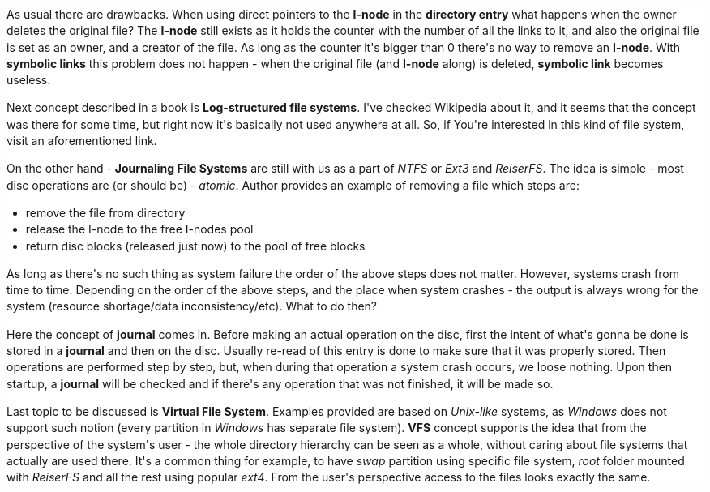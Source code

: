 As usual there are drawbacks. When using direct pointers to the **I-node** in the **directory entry** what happens 
when the owner deletes the original file? The **I-node** still exists as it holds the counter with the number of all 
the links to it, and also the original file is set as an owner, and a creator of the file. As long as the counter it's 
bigger than 0 there's no way to remove an **I-node**. With **symbolic links** this problem does not happen - when 
the original file (and **I-node** along) is deleted, **symbolic link** becomes useless. 


Next concept described in a book is **Log-structured file systems**. I've checked <a href="https://en.wikipedia.org/wiki/Log-structured_file_system">Wikipedia about it</a>, 
and it seems that the concept was there for some time, but right now it's basically not used anywhere at all. So, if 
You're interested in this kind of file system, visit an aforementioned link.

On the other hand - **Journaling File Systems** are still with us as a part of *NTFS* or *Ext3* and *ReiserFS*. The 
idea is simple - most disc operations are (or should be) - *atomic*. Author provides an example of removing a file 
which steps are:
* remove the file from directory
* release the I-node to the free I-nodes pool
* return disc blocks (released just now) to the pool of free blocks

As long as there's no such thing as system failure the order of the above steps does not matter. However, systems 
crash from time to time. Depending on the order of the above steps, and the place when system crashes - the output is 
always wrong for the system (resource shortage/data inconsistency/etc). What to do then?

Here the concept of **journal** comes in. Before making an actual operation on the disc, first the intent of what's 
gonna be done is stored in a **journal** and then on the disc. Usually re-read of this entry is done to make sure 
that it was properly stored. Then operations are performed step by step, but, when during that operation a system 
crash occurs, we loose nothing. Upon then startup, a **journal** will be checked and if there's any operation that 
was not finished, it will be made so.

Last topic to be discussed is **Virtual File System**. Examples provided are based on *Unix-like* systems, as 
*Windows* does not support such notion (every partition in *Windows* has separate file system). **VFS** concept 
supports the idea that from the perspective of the system's user - the whole directory hierarchy can be seen as a 
whole, without caring about file systems that actually are used there. It's a common thing for example, to have 
*swap* partition using specific file system, *root* folder mounted with *ReiserFS* and all the rest using popular 
*ext4*. From the user's perspective access to the files looks exactly the same.
